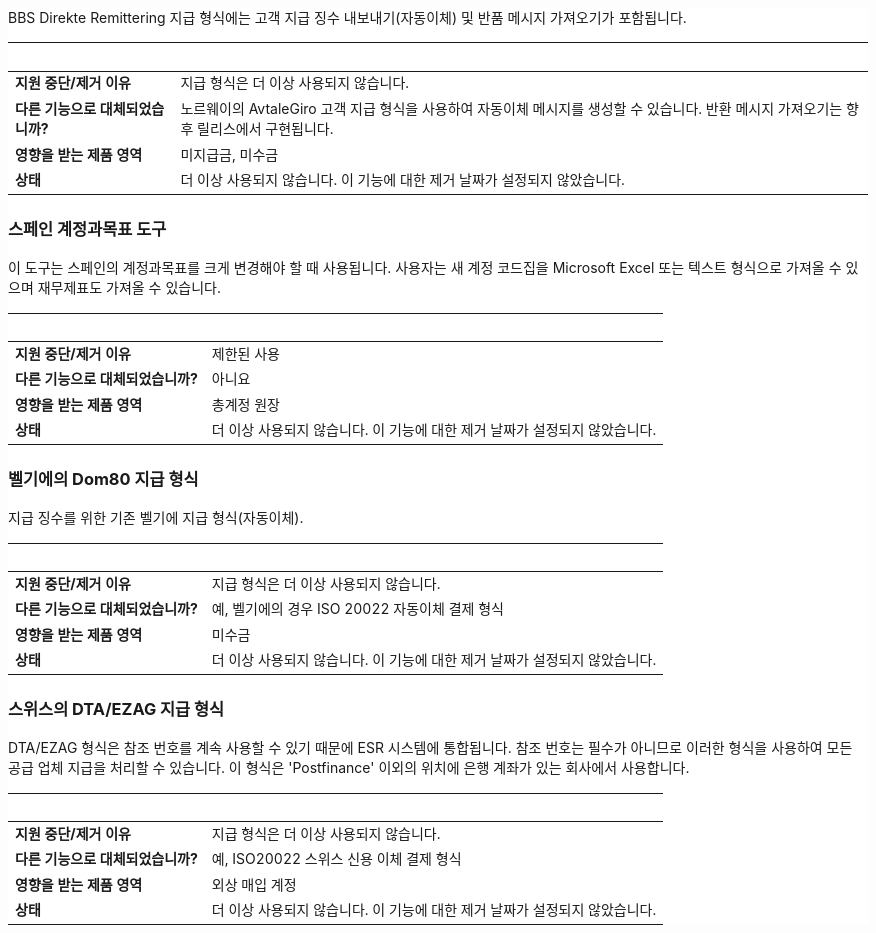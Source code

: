 BBS Direkte Remittering 지급 형식에는 고객 지급 징수 내보내기(자동이체) 및 반품 메시지 가져오기가 포함됩니다.

| &nbsp;  | &nbsp; |
|------------|--------------------|
| **지원 중단/제거 이유** | 지급 형식은 더 이상 사용되지 않습니다.  |
| **다른 기능으로 대체되었습니까?**   | 노르웨이의 AvtaleGiro 고객 지급 형식을 사용하여 자동이체 메시지를 생성할 수 있습니다. 반환 메시지 가져오기는 향후 릴리스에서 구현됩니다. |
| **영향을 받는 제품 영역**         | 미지급금, 미수금   |
| **상태**                         | 더 이상 사용되지 않습니다. 이 기능에 대한 제거 날짜가 설정되지 않았습니다.                                                                                                 |

### <a name="chart-of-accounts-tool-for-spain"></a>스페인 계정과목표 도구

이 도구는 스페인의 계정과목표를 크게 변경해야 할 때 사용됩니다. 사용자는 새 계정 코드집을 Microsoft Excel 또는 텍스트 형식으로 가져올 수 있으며 재무제표도 가져올 수 있습니다.

| &nbsp;  | &nbsp; |
|------------|--------------------|
| **지원 중단/제거 이유** | 제한된 사용                                                  |
| **다른 기능으로 대체되었습니까?**   | 아니요                                                             |
| **영향을 받는 제품 영역**         | 총계정 원장                                                 |
| **상태**                         | 더 이상 사용되지 않습니다. 이 기능에 대한 제거 날짜가 설정되지 않았습니다. |

### <a name="dom80-payment-format-for-belgium"></a>벨기에의 Dom80 지급 형식

지급 징수를 위한 기존 벨기에 지급 형식(자동이체).

| &nbsp;  | &nbsp; |
|------------|--------------------|
| **지원 중단/제거 이유** | 지급 형식은 더 이상 사용되지 않습니다.                          |
| **다른 기능으로 대체되었습니까?**   | 예, 벨기에의 경우 ISO 20022 자동이체 결제 형식         |
| **영향을 받는 제품 영역**         | 미수금                                            |
| **상태**                         | 더 이상 사용되지 않습니다. 이 기능에 대한 제거 날짜가 설정되지 않았습니다. |

### <a name="dtaezag-payment-formats-for-switzerland"></a>스위스의 DTA/EZAG 지급 형식

DTA/EZAG 형식은 참조 번호를 계속 사용할 수 있기 때문에 ESR 시스템에 통합됩니다. 참조 번호는 필수가 아니므로 이러한 형식을 사용하여 모든 공급 업체 지급을 처리할 수 있습니다. 이 형식은 'Postfinance' 이외의 위치에 은행 계좌가 있는 회사에서 사용합니다.

| &nbsp;  | &nbsp; |
|------------|--------------------|
| **지원 중단/제거 이유** | 지급 형식은 더 이상 사용되지 않습니다.                        |
| **다른 기능으로 대체되었습니까?**   | 예, ISO20022 스위스 신용 이체 결제 형식   |
| **영향을 받는 제품 영역**         | 외상 매입 계정                                               |
| **상태**                         | 더 이상 사용되지 않습니다. 이 기능에 대한 제거 날짜가 설정되지 않았습니다. |
